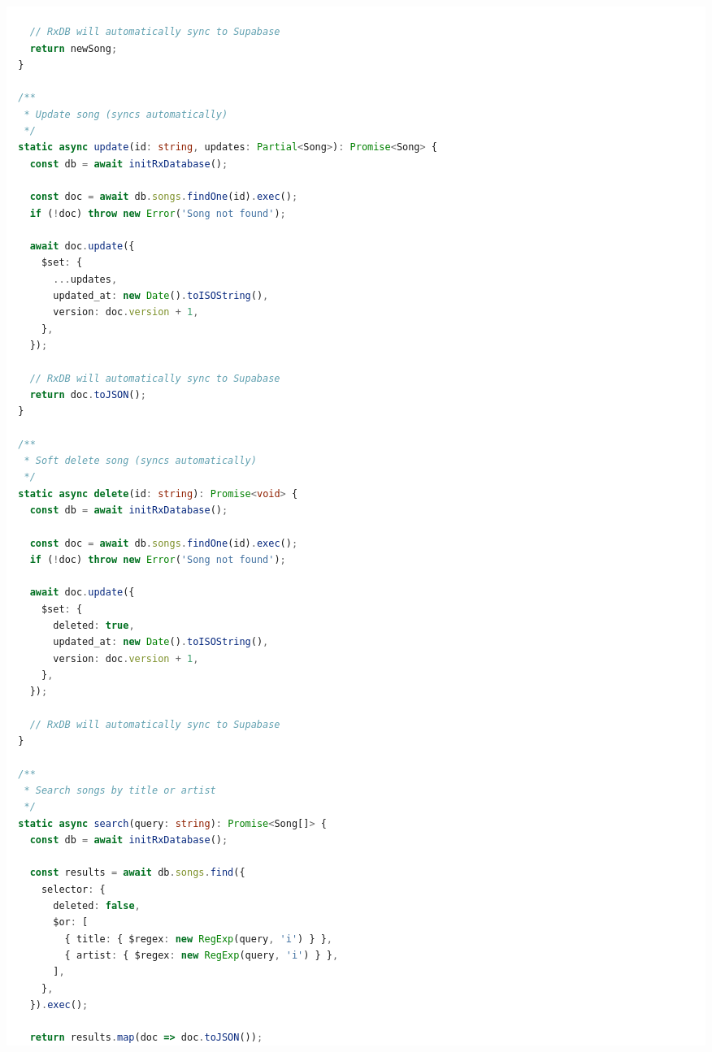 ```typescript

    // RxDB will automatically sync to Supabase
    return newSong;
  }

  /**
   * Update song (syncs automatically)
   */
  static async update(id: string, updates: Partial<Song>): Promise<Song> {
    const db = await initRxDatabase();

    const doc = await db.songs.findOne(id).exec();
    if (!doc) throw new Error('Song not found');

    await doc.update({
      $set: {
        ...updates,
        updated_at: new Date().toISOString(),
        version: doc.version + 1,
      },
    });

    // RxDB will automatically sync to Supabase
    return doc.toJSON();
  }

  /**
   * Soft delete song (syncs automatically)
   */
  static async delete(id: string): Promise<void> {
    const db = await initRxDatabase();

    const doc = await db.songs.findOne(id).exec();
    if (!doc) throw new Error('Song not found');

    await doc.update({
      $set: {
        deleted: true,
        updated_at: new Date().toISOString(),
        version: doc.version + 1,
      },
    });

    // RxDB will automatically sync to Supabase
  }

  /**
   * Search songs by title or artist
   */
  static async search(query: string): Promise<Song[]> {
    const db = await initRxDatabase();

    const results = await db.songs.find({
      selector: {
        deleted: false,
        $or: [
          { title: { $regex: new RegExp(query, 'i') } },
          { artist: { $regex: new RegExp(query, 'i') } },
        ],
      },
    }).exec();

    return results.map(doc => doc.toJSON());
```